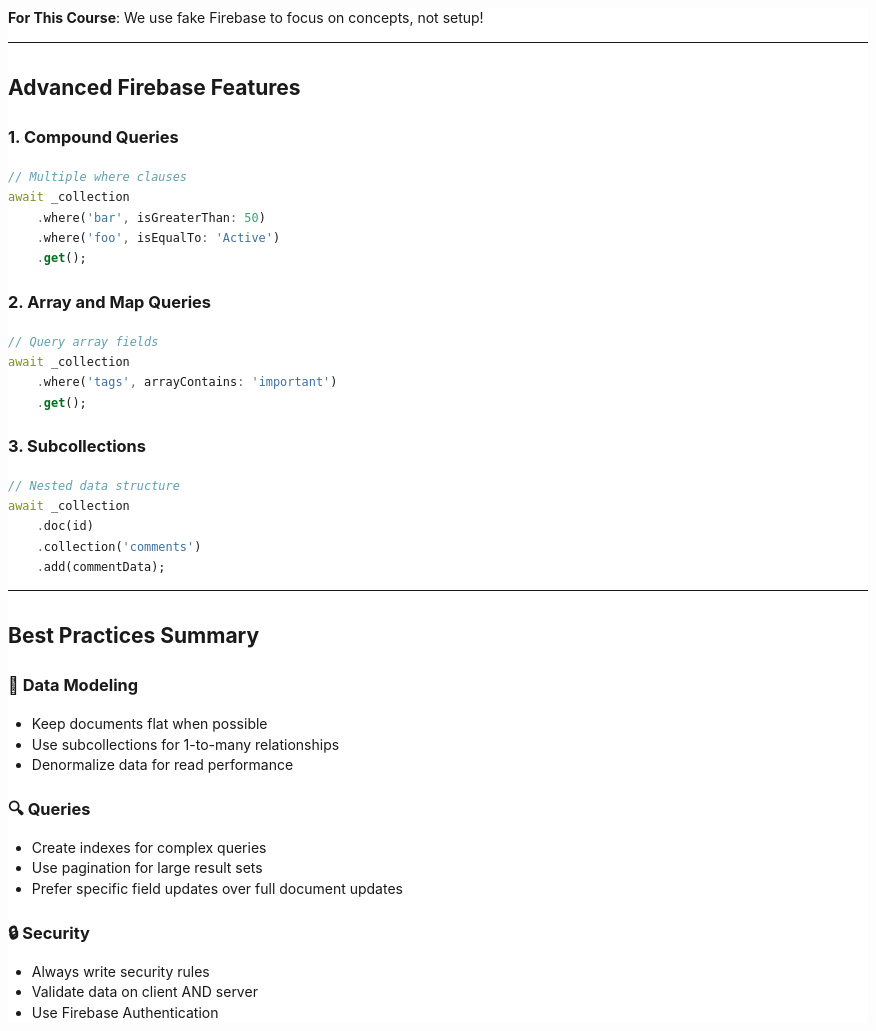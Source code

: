 **For This Course**: We use fake Firebase to focus on concepts, not setup!

---

## **Advanced Firebase Features**

### 1. **Compound Queries**
```dart
// Multiple where clauses
await _collection
    .where('bar', isGreaterThan: 50)
    .where('foo', isEqualTo: 'Active')
    .get();
```

### 2. **Array and Map Queries**
```dart
// Query array fields
await _collection
    .where('tags', arrayContains: 'important')
    .get();
```

### 3. **Subcollections**
```dart
// Nested data structure
await _collection
    .doc(id)
    .collection('comments')
    .add(commentData);
```

---

## **Best Practices Summary**

### 📝 **Data Modeling**
- Keep documents flat when possible
- Use subcollections for 1-to-many relationships
- Denormalize data for read performance

### 🔍 **Queries**
- Create indexes for complex queries
- Use pagination for large result sets
- Prefer specific field updates over full document updates

### 🔒 **Security**
- Always write security rules
- Validate data on client AND server
- Use Firebase Authentication
